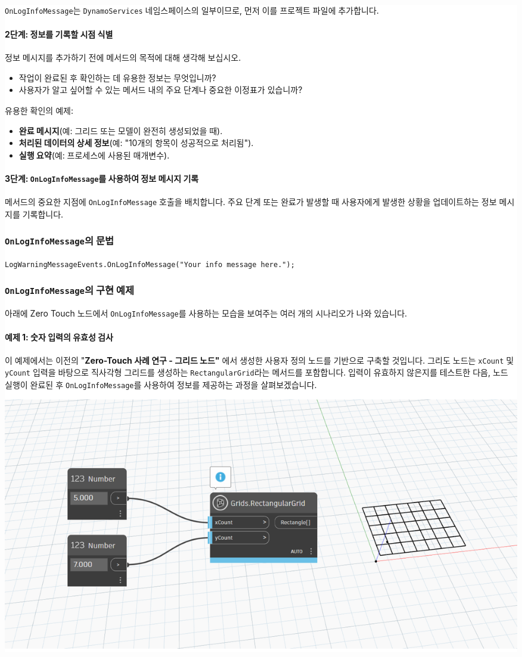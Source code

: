 `OnLogInfoMessage`는 `DynamoServices` 네임스페이스의 일부이므로, 먼저 이를 프로젝트 파일에 추가합니다.

#### 2단계: 정보를 기록할 시점 식별 <a href="#step-2-identify-when-to-log-information" id="step-2-identify-when-to-log-information"></a>

정보 메시지를 추가하기 전에 메서드의 목적에 대해 생각해 보십시오.

* 작업이 완료된 후 확인하는 데 유용한 정보는 무엇입니까?
* 사용자가 알고 싶어할 수 있는 메서드 내의 주요 단계나 중요한 이정표가 있습니까?

유용한 확인의 예제:

* **완료 메시지**(예: 그리드 또는 모델이 완전히 생성되었을 때).
* **처리된 데이터의 상세 정보**(예: "10개의 항목이 성공적으로 처리됨").
* **실행 요약**(예: 프로세스에 사용된 매개변수).

#### 3단계: `OnLogInfoMessage`를 사용하여 정보 메시지 기록 <a href="#step-3-use-onloginfomessage-to-log-informational-message" id="step-3-use-onloginfomessage-to-log-informational-message"></a>

메서드의 중요한 지점에 `OnLogInfoMessage` 호출을 배치합니다. 주요 단계 또는 완료가 발생할 때 사용자에게 발생한 상황을 업데이트하는 정보 메시지를 기록합니다.

### `OnLogInfoMessage`의 문법 <a href="#syntax-for-onloginfomessage" id="syntax-for-onloginfomessage"></a>

```
LogWarningMessageEvents.OnLogInfoMessage("Your info message here.");
```

### `OnLogInfoMessage`의 구현 예제 <a href="#example-implementations-of-onloginfomessage" id="example-implementations-of-onloginfomessage"></a>

아래에 Zero Touch 노드에서 `OnLogInfoMessage`를 사용하는 모습을 보여주는 여러 개의 시나리오가 나와 있습니다.

#### 예제 1: 숫자 입력의 유효성 검사 <a href="#example-1-validating-numeric-inputs" id="example-1-validating-numeric-inputs"></a>

이 예제에서는 이전의 "**Zero-Touch 사례 연구 - 그리드 노드"** 에서 생성한 사용자 정의 노드를 기반으로 구축할 것입니다. 그리도 노드는 `xCount` 및 `yCount` 입력을 바탕으로 직사각형 그리드를 생성하는 `RectangularGrid`라는 메서드를 포함합니다. 입력이 유효하지 않은지를 테스트한 다음, 노드 실행이 완료된 후 `OnLogInfoMessage`를 사용하여 정보를 제공하는 과정을 살펴보겠습니다.

![OnLogInfoMessage 예제 1](images/onloginfomessage-example-1.png)
